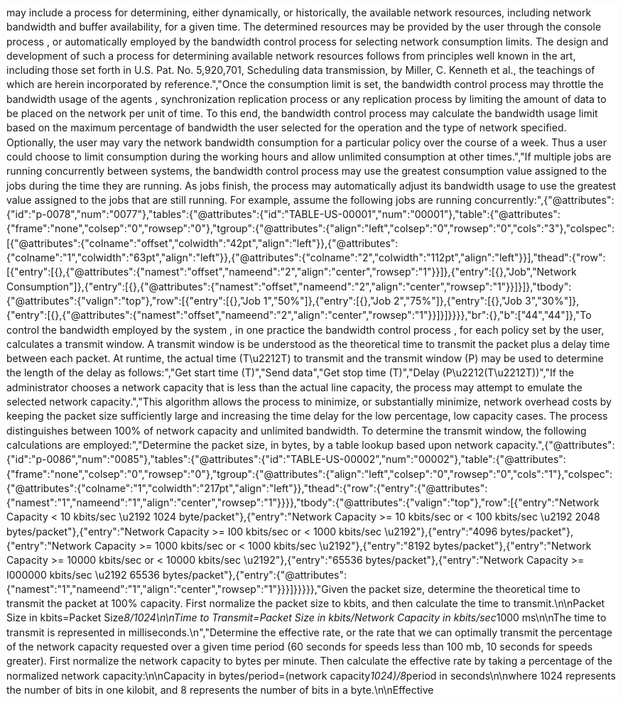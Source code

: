 may include a process for determining, either dynamically, or historically, the available network resources, including network bandwidth and buffer availability, for a given time. The determined resources may be provided by the user through the console process , or automatically employed by the bandwidth control process  for selecting network consumption limits. The design and development of such a process for determining available network resources follows from principles well known in the art, including those set forth in U.S. Pat. No. 5,920,701, Scheduling data transmission, by Miller, C. Kenneth et al., the teachings of which are herein incorporated by reference.","Once the consumption limit is set, the bandwidth control process  may throttle the bandwidth usage of the agents , synchronization replication process  or any replication process by limiting the amount of data to be placed on the network  per unit of time. To this end, the bandwidth control process  may calculate the bandwidth usage limit based on the maximum percentage of bandwidth the user selected for the operation and the type of network specified. Optionally, the user may vary the network bandwidth consumption for a particular policy over the course of a week. Thus a user could choose to limit consumption during the working hours and allow unlimited consumption at other times.","If multiple jobs are running concurrently between systems, the bandwidth control process  may use the greatest consumption value assigned to the jobs during the time they are running. As jobs finish, the process  may automatically adjust its bandwidth usage to use the greatest value assigned to the jobs that are still running. For example, assume the following jobs are running concurrently:",{"@attributes":{"id":"p-0078","num":"0077"},"tables":{"@attributes":{"id":"TABLE-US-00001","num":"00001"},"table":{"@attributes":{"frame":"none","colsep":"0","rowsep":"0"},"tgroup":{"@attributes":{"align":"left","colsep":"0","rowsep":"0","cols":"3"},"colspec":[{"@attributes":{"colname":"offset","colwidth":"42pt","align":"left"}},{"@attributes":{"colname":"1","colwidth":"63pt","align":"left"}},{"@attributes":{"colname":"2","colwidth":"112pt","align":"left"}}],"thead":{"row":[{"entry":[{},{"@attributes":{"namest":"offset","nameend":"2","align":"center","rowsep":"1"}}]},{"entry":[{},"Job","Network Consumption"]},{"entry":[{},{"@attributes":{"namest":"offset","nameend":"2","align":"center","rowsep":"1"}}]}]},"tbody":{"@attributes":{"valign":"top"},"row":[{"entry":[{},"Job 1","50%"]},{"entry":[{},"Job 2","75%"]},{"entry":[{},"Job 3","30%"]},{"entry":[{},{"@attributes":{"namest":"offset","nameend":"2","align":"center","rowsep":"1"}}]}]}}}},"br":{},"b":["44","44"]},"To control the bandwidth employed by the system , in one practice the bandwidth control process , for each policy set by the user, calculates a transmit window. A transmit window is be understood as the theoretical time to transmit the packet plus a delay time between each packet. At runtime, the actual time (T\u2212T) to transmit and the transmit window (P) may be used to determine the length of the delay as follows:","Get start time (T)","Send data","Get stop time (T)","Delay (P\u2212(T\u2212T))","If the administrator chooses a network capacity that is less than the actual line capacity, the process  may attempt to emulate the selected network capacity.","This algorithm allows the process  to minimize, or substantially minimize, network overhead costs by keeping the packet size sufficiently large and increasing the time delay for the low percentage, low capacity cases. The process  distinguishes between 100% of network capacity and unlimited bandwidth. To determine the transmit window, the following calculations are employed:","Determine the packet size, in bytes, by a table lookup based upon network capacity.",{"@attributes":{"id":"p-0086","num":"0085"},"tables":{"@attributes":{"id":"TABLE-US-00002","num":"00002"},"table":{"@attributes":{"frame":"none","colsep":"0","rowsep":"0"},"tgroup":{"@attributes":{"align":"left","colsep":"0","rowsep":"0","cols":"1"},"colspec":{"@attributes":{"colname":"1","colwidth":"217pt","align":"left"}},"thead":{"row":{"entry":{"@attributes":{"namest":"1","nameend":"1","align":"center","rowsep":"1"}}}},"tbody":{"@attributes":{"valign":"top"},"row":[{"entry":"Network Capacity < 10 kbits\/sec \u2192 1024 byte\/packet"},{"entry":"Network Capacity >= 10 kbits\/sec or < 100 kbits\/sec \u2192 2048 bytes\/packet"},{"entry":"Network Capacity >= I00 kbits\/sec or < 1000 kbits\/sec \u2192"},{"entry":"4096 bytes\/packet"},{"entry":"Network Capacity >= 1000 kbits\/sec or < 1000 kbits\/sec \u2192"},{"entry":"8192 bytes\/packet"},{"entry":"Network Capacity >= 10000 kbits\/sec or < 10000 kbits\/sec \u2192"},{"entry":"65536 bytes\/packet"},{"entry":"Network Capacity >= I000000 kbits\/sec \u2192 65536 bytes\/packet"},{"entry":{"@attributes":{"namest":"1","nameend":"1","align":"center","rowsep":"1"}}}]}}}}},"Given the packet size, determine the theoretical time to transmit the packet at 100% capacity. First normalize the packet size to kbits, and then calculate the time to transmit.\n\nPacket Size in kbits=Packet Size*8\/1024\n\nTime to Transmit=Packet Size in kbits\/Network Capacity in kbits\/sec*1000 ms\n\nThe time to transmit is represented in milliseconds.\n","Determine the effective rate, or the rate that we can optimally transmit the percentage of the network capacity requested over a given time period (60 seconds for speeds less than 100 mb, 10 seconds for speeds greater). First normalize the network capacity to bytes per minute. Then calculate the effective rate by taking a percentage of the normalized network capacity:\n\nCapacity in bytes\/period=(network capacity*1024)\/8*period in seconds\n\nwhere 1024 represents the number of bits in one kilobit, and 8 represents the number of bits in a byte.\n\nEffective